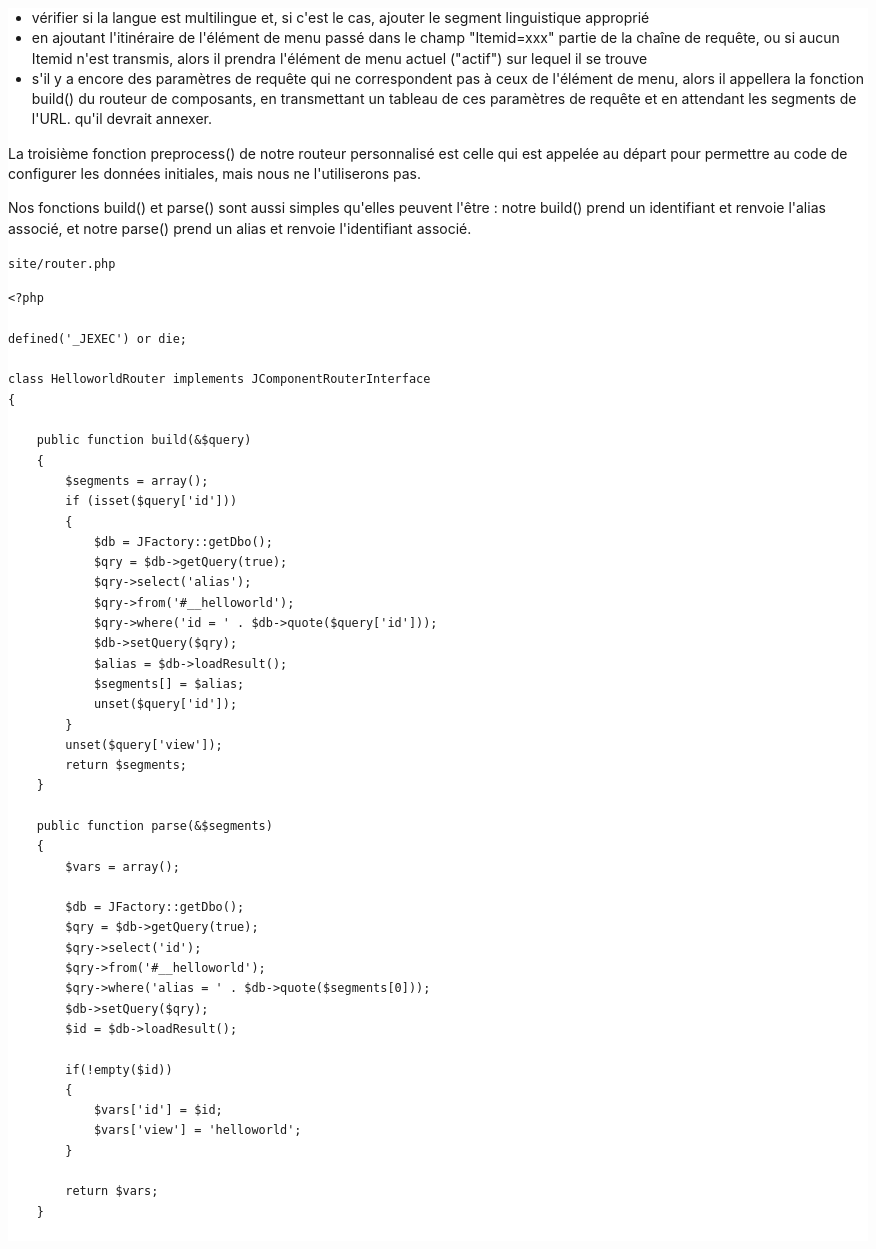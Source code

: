 - vérifier si la langue est multilingue et, si c'est le cas, ajouter le segment linguistique approprié
- en ajoutant l'itinéraire de l'élément de menu passé dans le champ "Itemid=xxx" partie de la chaîne de requête, ou si aucun Itemid n'est transmis, alors il prendra l'élément de menu actuel ("actif") sur lequel il se trouve
- s'il y a encore des paramètres de requête qui ne correspondent pas à ceux de l'élément de menu, alors il appellera la fonction build() du routeur de composants, en transmettant un tableau de ces paramètres de requête et en attendant les segments de l'URL. qu'il devrait annexer.

La troisième fonction preprocess() de notre routeur personnalisé est celle qui est appelée au départ pour permettre au code de configurer les données initiales, mais nous ne l'utiliserons pas.

Nos fonctions build() et parse() sont aussi simples qu'elles peuvent l'être : notre build() prend un identifiant et renvoie l'alias associé, et notre parse() prend un alias et renvoie l'identifiant associé.

`site/router.php`

```
<?php

defined('_JEXEC') or die;

class HelloworldRouter implements JComponentRouterInterface
{

	public function build(&$query)
	{
		$segments = array();
		if (isset($query['id']))
		{
			$db = JFactory::getDbo();
			$qry = $db->getQuery(true);
			$qry->select('alias');
			$qry->from('#__helloworld');
			$qry->where('id = ' . $db->quote($query['id']));
			$db->setQuery($qry);
			$alias = $db->loadResult();
			$segments[] = $alias;
			unset($query['id']);
		}
		unset($query['view']);
		return $segments;
	}
  
	public function parse(&$segments)
	{
		$vars = array();
    
		$db = JFactory::getDbo();
		$qry = $db->getQuery(true);
		$qry->select('id');
		$qry->from('#__helloworld');
		$qry->where('alias = ' . $db->quote($segments[0]));
		$db->setQuery($qry);
		$id = $db->loadResult();
        
		if(!empty($id))
		{
			$vars['id'] = $id;
			$vars['view'] = 'helloworld';
		}

		return $vars;
	}
  
```